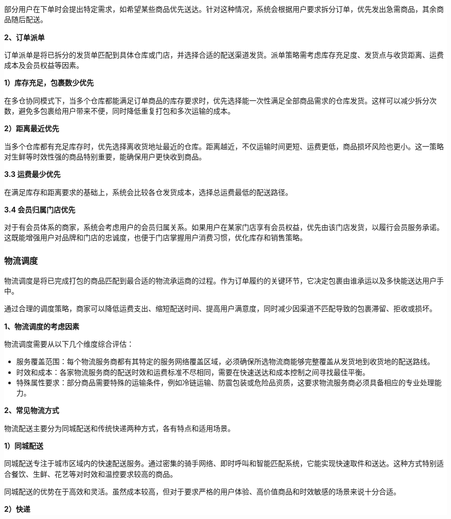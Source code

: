 
部分用户在下单时会提出特定需求，如希望某些商品优先送达。针对这种情况，系统会根据用户要求拆分订单，优先发出急需商品，其余商品随后配送。


**2、订单派单**


订单派单是将已拆分的发货单匹配到具体仓库或门店，并选择合适的配送渠道发货。派单策略需考虑库存充足度、发货点与收货距离、运费成本及会员权益等因素。


**1）库存充足，包裹数少优先**


在多仓协同模式下，当多个仓库都能满足订单商品的库存要求时，优先选择能一次性满足全部商品需求的仓库发货。这样可以减少拆分次数，避免多包裹给用户带来不便，同时降低重复打包和多次运输的成本。


**2）距离最近优先**


当多个仓库都有充足库存时，优先选择离收货地址最近的仓库。距离越近，不仅运输时间更短、运费更低，商品损坏风险也更小。这一策略对生鲜等时效性强的商品特别重要，能确保用户更快收到商品。


**3\.3 运费最少优先**


在满足库存和距离要求的基础上，系统会比较各仓发货成本，选择总运费最低的配送路径。


**3\.4 会员归属门店优先**


对于有会员体系的商家，系统会考虑用户的会员归属关系。如果用户在某家门店享有会员权益，优先由该门店发货，以履行会员服务承诺。这既能增强用户对品牌和门店的忠诚度，也便于门店掌握用户消费习惯，优化库存和销售策略。


### 物流调度


物流调度是将已完成打包的商品匹配到最合适的物流承运商的过程。作为订单履约的关键环节，它决定包裹由谁承运以及多快能送达用户手中。


通过合理的调度策略，商家可以降低运费支出、缩短配送时间、提高用户满意度，同时减少因渠道不匹配导致的包裹滞留、拒收或损坏。


**1、物流调度的考虑因素**


物流调度需要从以下几个维度综合评估：


* 服务覆盖范围：每个物流服务商都有其特定的服务网络覆盖区域，必须确保所选物流商能够完整覆盖从发货地到收货地的配送路线。
* 时效和成本：各家物流服务商的配送时效和运费标准不尽相同，需要在快速送达和成本控制之间寻找最佳平衡。
* 特殊属性要求：部分商品需要特殊的运输条件，例如冷链运输、防震包装或危险品资质，这要求物流服务商必须具备相应的专业处理能力。


**2、常见物流方式**


物流配送主要分为同城配送和传统快递两种方式，各有特点和适用场景。


**1）同城配送**


同城配送专注于城市区域内的快速配送服务。通过密集的骑手网络、即时呼叫和智能匹配系统，它能实现快速取件和送达。这种方式特别适合餐饮、生鲜、花艺等对时效和温控要求较高的商品。


同城配送的优势在于高效和灵活。虽然成本较高，但对于要求严格的用户体验、高价值商品和时效敏感的场景来说十分合适。


**2）快递**

